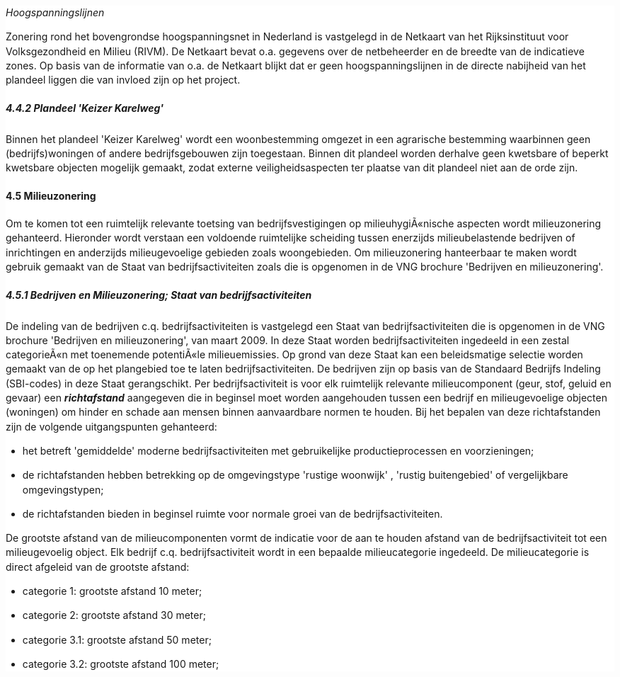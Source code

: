 *Hoogspanningslijnen*

Zonering rond het bovengrondse hoogspanningsnet in Nederland is vastgelegd in de Netkaart van het Rijksinstituut voor Volksgezondheid en Milieu (RIVM). De Netkaart bevat o.a. gegevens over de netbeheerder en de breedte van de indicatieve zones. Op basis van de informatie van o.a. de Netkaart blijkt dat er geen hoogspanningslijnen in de directe nabijheid van het plandeel liggen die van invloed zijn op het project.

##### 4\.4\.2 Plandeel 'Keizer Karelweg'

Binnen het plandeel 'Keizer Karelweg' wordt een woonbestemming omgezet in een agrarische bestemming waarbinnen geen (bedrijfs)woningen of andere bedrijfsgebouwen zijn toegestaan. Binnen dit plandeel worden derhalve geen kwetsbare of beperkt kwetsbare objecten mogelijk gemaakt, zodat externe veiligheidsaspecten ter plaatse van dit plandeel niet aan de orde zijn.

#### 4\.5 Milieuzonering

Om te komen tot een ruimtelijk relevante toetsing van bedrijfsvestigingen op milieuhygiÃ«nische aspecten wordt milieuzonering gehanteerd. Hieronder wordt verstaan een voldoende ruimtelijke scheiding tussen enerzijds milieubelastende bedrijven of inrichtingen en anderzijds milieugevoelige gebieden zoals woongebieden. Om milieuzonering hanteerbaar te maken wordt gebruik gemaakt van de Staat van bedrijfsactiviteiten zoals die is opgenomen in de VNG brochure 'Bedrijven en milieuzonering'.

##### 4\.5\.1 Bedrijven en Milieuzonering; Staat van bedrijfsactiviteiten

De indeling van de bedrijven c.q. bedrijfsactiviteiten is vastgelegd een Staat van bedrijfsactiviteiten die is opgenomen in de VNG brochure 'Bedrijven en milieuzonering', van maart 2009\. In deze Staat worden bedrijfsactiviteiten ingedeeld in een zestal categorieÃ«n met toenemende potentiÃ«le milieuemissies. Op grond van deze Staat kan een beleidsmatige selectie worden gemaakt van de op het plangebied toe te laten bedrijfsactiviteiten. De bedrijven zijn op basis van de Standaard Bedrijfs Indeling (SBI\-codes) in deze Staat gerangschikt. Per bedrijfsactiviteit is voor elk ruimtelijk relevante milieucomponent (geur, stof, geluid en gevaar) een ***richtafstand*** aangegeven die in beginsel moet worden aangehouden tussen een bedrijf en milieugevoelige objecten (woningen) om hinder en schade aan mensen binnen aanvaardbare normen te houden. Bij het bepalen van deze richtafstanden zijn de volgende uitgangspunten gehanteerd:

* het betreft 'gemiddelde' moderne bedrijfsactiviteiten met gebruikelijke productieprocessen en voorzieningen;

* de richtafstanden hebben betrekking op de omgevingstype 'rustige woonwijk' , 'rustig buitengebied' of vergelijkbare omgevingstypen;

* de richtafstanden bieden in beginsel ruimte voor normale groei van de bedrijfsactiviteiten.

De grootste afstand van de milieucomponenten vormt de indicatie voor de aan te houden afstand van de bedrijfsactiviteit tot een milieugevoelig object. Elk bedrijf c.q. bedrijfsactiviteit wordt in een bepaalde milieucategorie ingedeeld. De milieucategorie is direct afgeleid van de grootste afstand:

* categorie 1: grootste afstand 10 meter;

* categorie 2: grootste afstand 30 meter;

* categorie 3\.1: grootste afstand 50 meter;

* categorie 3\.2: grootste afstand 100 meter;
